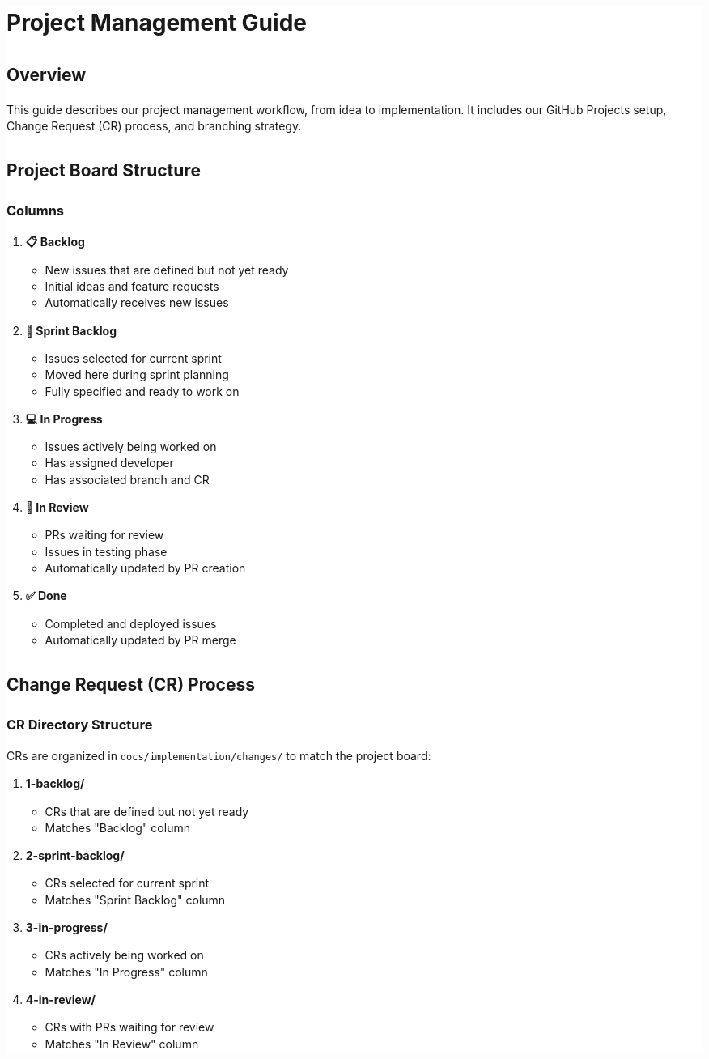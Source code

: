 # Project Management Guide

## Overview
This guide describes our project management workflow, from idea to implementation. It includes our GitHub Projects setup, Change Request (CR) process, and branching strategy.

## Project Board Structure

### Columns
1. **📋 Backlog**
   - New issues that are defined but not yet ready
   - Initial ideas and feature requests
   - Automatically receives new issues

2. **🎯 Sprint Backlog**
   - Issues selected for current sprint
   - Moved here during sprint planning
   - Fully specified and ready to work on

3. **💻 In Progress**
   - Issues actively being worked on
   - Has assigned developer
   - Has associated branch and CR

4. **👀 In Review**
   - PRs waiting for review
   - Issues in testing phase
   - Automatically updated by PR creation

5. **✅ Done**
   - Completed and deployed issues
   - Automatically updated by PR merge

## Change Request (CR) Process

### CR Directory Structure
CRs are organized in `docs/implementation/changes/` to match the project board:

1. **1-backlog/**
   - CRs that are defined but not yet ready
   - Matches "Backlog" column

2. **2-sprint-backlog/**
   - CRs selected for current sprint
   - Matches "Sprint Backlog" column

3. **3-in-progress/**
   - CRs actively being worked on
   - Matches "In Progress" column

4. **4-in-review/**
   - CRs with PRs waiting for review
   - Matches "In Review" column
